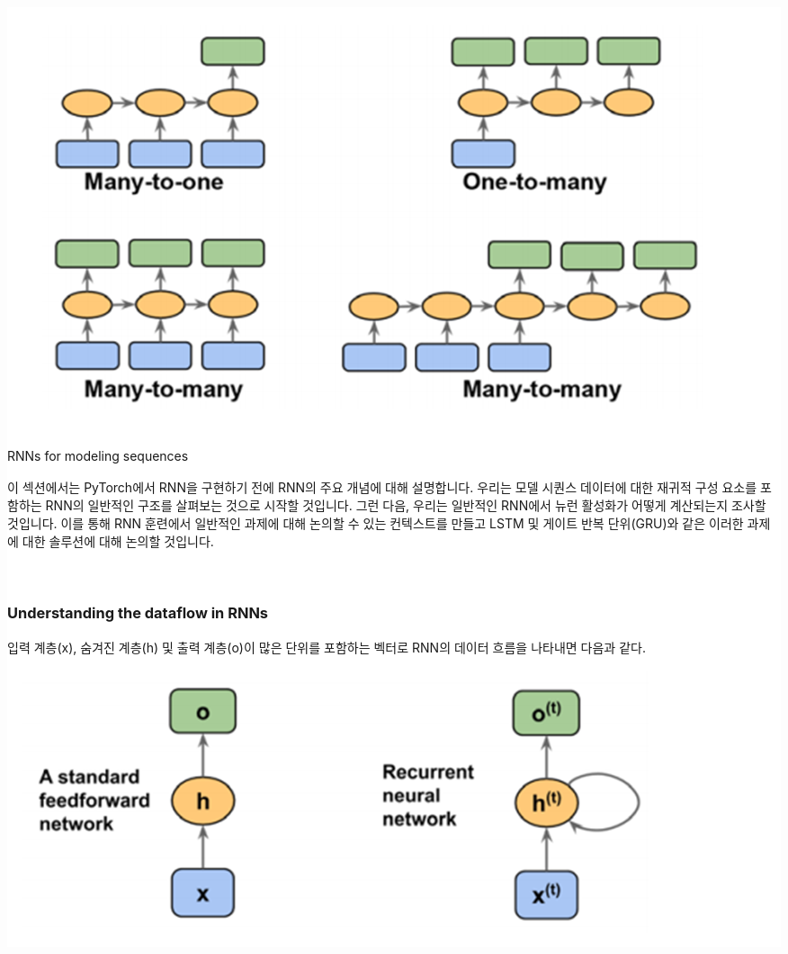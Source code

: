 ![그림](/image/image-20221120225541332.png)

RNNs for modeling sequences

이 섹션에서는 PyTorch에서 RNN을 구현하기 전에 RNN의 주요 개념에 대해 설명합니다. 우리는 모델 시퀀스 데이터에 대한 재귀적 구성 요소를 포함하는 RNN의 일반적인 구조를 살펴보는 것으로 시작할 것입니다. 그런 다음, 우리는 일반적인 RNN에서 뉴런 활성화가 어떻게 계산되는지 조사할 것입니다. 이를 통해 RNN 훈련에서 일반적인 과제에 대해 논의할 수 있는 컨텍스트를 만들고 LSTM 및 게이트 반복 단위(GRU)와 같은 이러한 과제에 대한 솔루션에 대해 논의할 것입니다.

​                       

### Understanding the dataflow in RNNs

입력 계층(x), 숨겨진 계층(h) 및 출력 계층(o)이 많은 단위를 포함하는 벡터로 RNN의 데이터 흐름을 나타내면 다음과 같다.



![그림](/image/image-20221120225639790.png)
